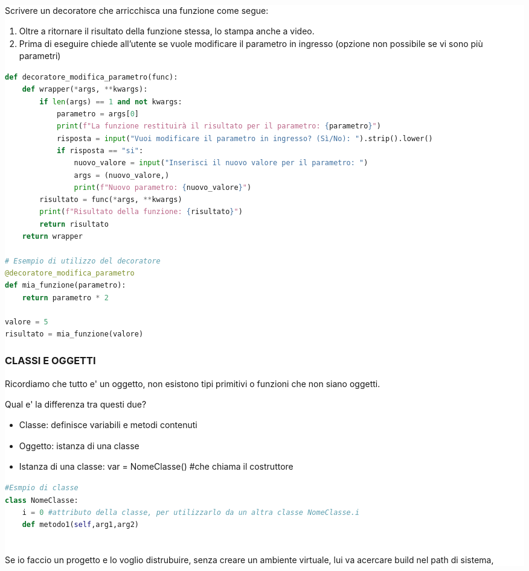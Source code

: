 ```python
```

Scrivere un decoratore che arricchisca una funzione come segue:

1) Oltre a ritornare il risultato della funzione stessa, lo stampa anche a video.
2) Prima di eseguire chiede all’utente se vuole modificare il parametro in
   ingresso (opzione non possibile se vi sono più parametri)

```python
def decoratore_modifica_parametro(func):
    def wrapper(*args, **kwargs):
        if len(args) == 1 and not kwargs:
            parametro = args[0]
            print(f"La funzione restituirà il risultato per il parametro: {parametro}")
            risposta = input("Vuoi modificare il parametro in ingresso? (Sì/No): ").strip().lower()
            if risposta == "si":
                nuovo_valore = input("Inserisci il nuovo valore per il parametro: ")
                args = (nuovo_valore,)
                print(f"Nuovo parametro: {nuovo_valore}")
        risultato = func(*args, **kwargs)
        print(f"Risultato della funzione: {risultato}")
        return risultato
    return wrapper

# Esempio di utilizzo del decoratore
@decoratore_modifica_parametro
def mia_funzione(parametro):
    return parametro * 2

valore = 5
risultato = mia_funzione(valore)
```

### CLASSI E OGGETTI

Ricordiamo che tutto e' un oggetto, non esistono tipi primitivi o funzioni che non siano oggetti.

Qual e' la differenza tra questi due?

- Classe: definisce variabili e metodi contenuti

- Oggetto: istanza di una classe

- Istanza di una classe: var = NomeClasse() #che chiama il costruttore

```python
#Esmpio di classe
class NomeClasse:
    i = 0 #attributo della classe, per utilizzarlo da un altra classe NomeClasse.i
    def metodo1(self,arg1,arg2)
```

# 

Se io faccio un progetto e lo voglio distrubuire, senza creare un ambiente virtuale, lui va acercare build nel path di sistema, 
